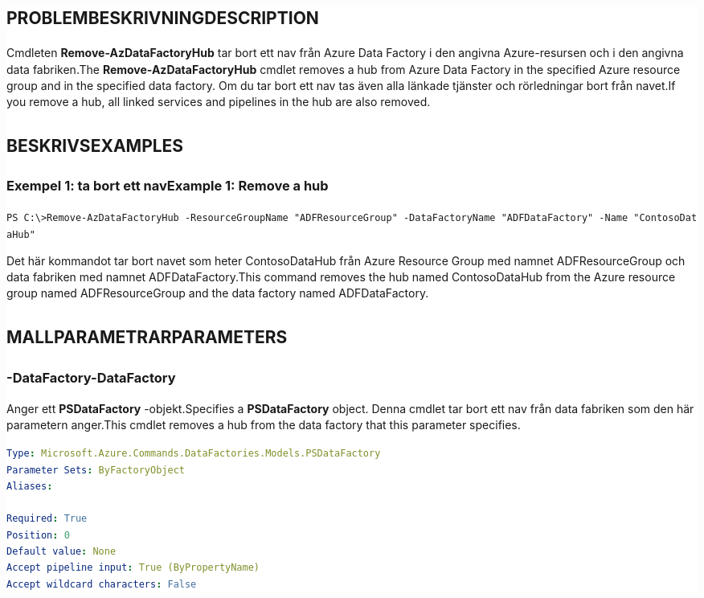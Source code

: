 ## <span data-ttu-id="2ceb6-107">PROBLEMBESKRIVNING</span><span class="sxs-lookup"><span data-stu-id="2ceb6-107">DESCRIPTION</span></span>
<span data-ttu-id="2ceb6-108">Cmdleten **Remove-AzDataFactoryHub** tar bort ett nav från Azure Data Factory i den angivna Azure-resursen och i den angivna data fabriken.</span><span class="sxs-lookup"><span data-stu-id="2ceb6-108">The **Remove-AzDataFactoryHub** cmdlet removes a hub from Azure Data Factory in the specified Azure resource group and in the specified data factory.</span></span>
<span data-ttu-id="2ceb6-109">Om du tar bort ett nav tas även alla länkade tjänster och rörledningar bort från navet.</span><span class="sxs-lookup"><span data-stu-id="2ceb6-109">If you remove a hub, all linked services and pipelines in the hub are also removed.</span></span>

## <span data-ttu-id="2ceb6-110">BESKRIVS</span><span class="sxs-lookup"><span data-stu-id="2ceb6-110">EXAMPLES</span></span>

### <span data-ttu-id="2ceb6-111">Exempel 1: ta bort ett nav</span><span class="sxs-lookup"><span data-stu-id="2ceb6-111">Example 1: Remove a hub</span></span>
```
PS C:\>Remove-AzDataFactoryHub -ResourceGroupName "ADFResourceGroup" -DataFactoryName "ADFDataFactory" -Name "ContosoDataHub"
```

<span data-ttu-id="2ceb6-112">Det här kommandot tar bort navet som heter ContosoDataHub från Azure Resource Group med namnet ADFResourceGroup och data fabriken med namnet ADFDataFactory.</span><span class="sxs-lookup"><span data-stu-id="2ceb6-112">This command removes the hub named ContosoDataHub from the Azure resource group named ADFResourceGroup and the data factory named ADFDataFactory.</span></span>

## <span data-ttu-id="2ceb6-113">MALLPARAMETRAR</span><span class="sxs-lookup"><span data-stu-id="2ceb6-113">PARAMETERS</span></span>

### <span data-ttu-id="2ceb6-114">-DataFactory</span><span class="sxs-lookup"><span data-stu-id="2ceb6-114">-DataFactory</span></span>
<span data-ttu-id="2ceb6-115">Anger ett **PSDataFactory** -objekt.</span><span class="sxs-lookup"><span data-stu-id="2ceb6-115">Specifies a **PSDataFactory** object.</span></span>
<span data-ttu-id="2ceb6-116">Denna cmdlet tar bort ett nav från data fabriken som den här parametern anger.</span><span class="sxs-lookup"><span data-stu-id="2ceb6-116">This cmdlet removes a hub from the data factory that this parameter specifies.</span></span>

```yaml
Type: Microsoft.Azure.Commands.DataFactories.Models.PSDataFactory
Parameter Sets: ByFactoryObject
Aliases:

Required: True
Position: 0
Default value: None
Accept pipeline input: True (ByPropertyName)
Accept wildcard characters: False
```
